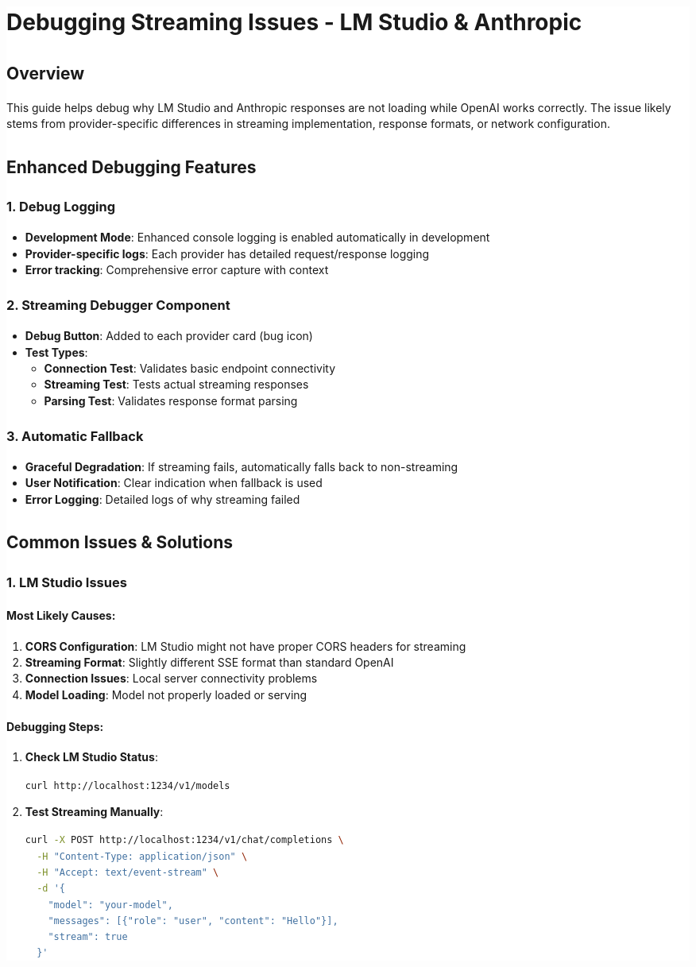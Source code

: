 # Debugging Streaming Issues - LM Studio & Anthropic

## Overview

This guide helps debug why LM Studio and Anthropic responses are not loading while OpenAI works correctly. The issue likely stems from provider-specific differences in streaming implementation, response formats, or network configuration.

## Enhanced Debugging Features

### 1. Debug Logging
- **Development Mode**: Enhanced console logging is enabled automatically in development
- **Provider-specific logs**: Each provider has detailed request/response logging
- **Error tracking**: Comprehensive error capture with context

### 2. Streaming Debugger Component
- **Debug Button**: Added to each provider card (bug icon)
- **Test Types**:
  - **Connection Test**: Validates basic endpoint connectivity
  - **Streaming Test**: Tests actual streaming responses
  - **Parsing Test**: Validates response format parsing

### 3. Automatic Fallback
- **Graceful Degradation**: If streaming fails, automatically falls back to non-streaming
- **User Notification**: Clear indication when fallback is used
- **Error Logging**: Detailed logs of why streaming failed

## Common Issues & Solutions

### 1. LM Studio Issues

#### **Most Likely Causes:**
1. **CORS Configuration**: LM Studio might not have proper CORS headers for streaming
2. **Streaming Format**: Slightly different SSE format than standard OpenAI
3. **Connection Issues**: Local server connectivity problems
4. **Model Loading**: Model not properly loaded or serving

#### **Debugging Steps:**
1. **Check LM Studio Status**:
   ```bash
   curl http://localhost:1234/v1/models
   ```

2. **Test Streaming Manually**:
   ```bash
   curl -X POST http://localhost:1234/v1/chat/completions \
     -H "Content-Type: application/json" \
     -H "Accept: text/event-stream" \
     -d '{
       "model": "your-model",
       "messages": [{"role": "user", "content": "Hello"}],
       "stream": true
     }'
   ```
